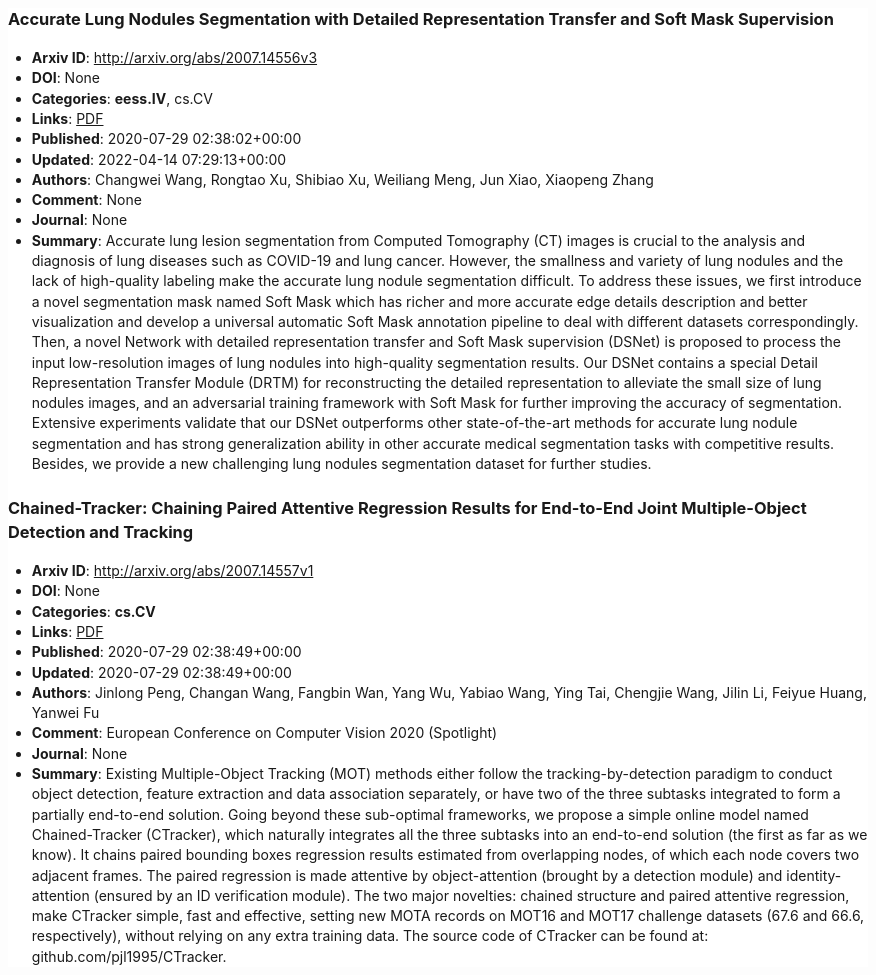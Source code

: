 

### Accurate Lung Nodules Segmentation with Detailed Representation Transfer and Soft Mask Supervision
- **Arxiv ID**: http://arxiv.org/abs/2007.14556v3
- **DOI**: None
- **Categories**: **eess.IV**, cs.CV
- **Links**: [PDF](http://arxiv.org/pdf/2007.14556v3)
- **Published**: 2020-07-29 02:38:02+00:00
- **Updated**: 2022-04-14 07:29:13+00:00
- **Authors**: Changwei Wang, Rongtao Xu, Shibiao Xu, Weiliang Meng, Jun Xiao, Xiaopeng Zhang
- **Comment**: None
- **Journal**: None
- **Summary**: Accurate lung lesion segmentation from Computed Tomography (CT) images is crucial to the analysis and diagnosis of lung diseases such as COVID-19 and lung cancer. However, the smallness and variety of lung nodules and the lack of high-quality labeling make the accurate lung nodule segmentation difficult. To address these issues, we first introduce a novel segmentation mask named Soft Mask which has richer and more accurate edge details description and better visualization and develop a universal automatic Soft Mask annotation pipeline to deal with different datasets correspondingly. Then, a novel Network with detailed representation transfer and Soft Mask supervision (DSNet) is proposed to process the input low-resolution images of lung nodules into high-quality segmentation results. Our DSNet contains a special Detail Representation Transfer Module (DRTM) for reconstructing the detailed representation to alleviate the small size of lung nodules images, and an adversarial training framework with Soft Mask for further improving the accuracy of segmentation. Extensive experiments validate that our DSNet outperforms other state-of-the-art methods for accurate lung nodule segmentation and has strong generalization ability in other accurate medical segmentation tasks with competitive results. Besides, we provide a new challenging lung nodules segmentation dataset for further studies.



### Chained-Tracker: Chaining Paired Attentive Regression Results for End-to-End Joint Multiple-Object Detection and Tracking
- **Arxiv ID**: http://arxiv.org/abs/2007.14557v1
- **DOI**: None
- **Categories**: **cs.CV**
- **Links**: [PDF](http://arxiv.org/pdf/2007.14557v1)
- **Published**: 2020-07-29 02:38:49+00:00
- **Updated**: 2020-07-29 02:38:49+00:00
- **Authors**: Jinlong Peng, Changan Wang, Fangbin Wan, Yang Wu, Yabiao Wang, Ying Tai, Chengjie Wang, Jilin Li, Feiyue Huang, Yanwei Fu
- **Comment**: European Conference on Computer Vision 2020 (Spotlight)
- **Journal**: None
- **Summary**: Existing Multiple-Object Tracking (MOT) methods either follow the tracking-by-detection paradigm to conduct object detection, feature extraction and data association separately, or have two of the three subtasks integrated to form a partially end-to-end solution. Going beyond these sub-optimal frameworks, we propose a simple online model named Chained-Tracker (CTracker), which naturally integrates all the three subtasks into an end-to-end solution (the first as far as we know). It chains paired bounding boxes regression results estimated from overlapping nodes, of which each node covers two adjacent frames. The paired regression is made attentive by object-attention (brought by a detection module) and identity-attention (ensured by an ID verification module). The two major novelties: chained structure and paired attentive regression, make CTracker simple, fast and effective, setting new MOTA records on MOT16 and MOT17 challenge datasets (67.6 and 66.6, respectively), without relying on any extra training data. The source code of CTracker can be found at: github.com/pjl1995/CTracker.
